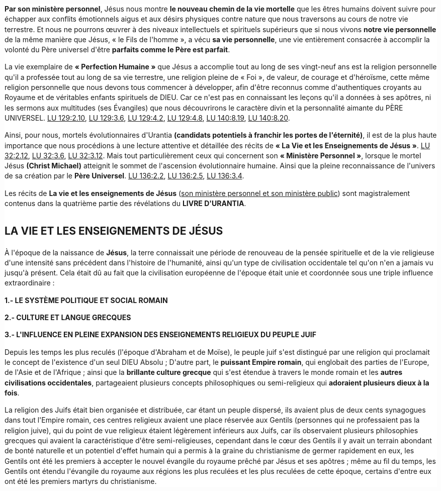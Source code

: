 **Par son ministère personnel**, Jésus nous montre **le nouveau chemin de la vie mortelle** que les êtres humains doivent suivre pour échapper aux conflits émotionnels aigus et aux désirs physiques contre nature que nous traversons au cours de notre vie terrestre. Et nous ne pourrons œuvrer à des niveaux intellectuels et spirituels supérieurs que si nous vivons **notre vie personnelle** de la même manière que Jésus, « le Fils de l'homme », a vécu **sa vie personnelle**, une vie entièrement consacrée à accomplir la volonté du Père universel d'être **parfaits comme le Père est parfait**.

La vie exemplaire de **« Perfection Humaine »** que Jésus a accomplie tout au long de ses vingt-neuf ans est la religion personnelle qu'il a professée tout au long de sa vie terrestre, une religion pleine de « Foi », de valeur, de courage et d'héroïsme, cette même religion personnelle que nous devons tous commencer à développer, afin d'être reconnus comme d'authentiques croyants au Royaume et de véritables enfants spirituels de DIEU. Car ce n'est pas en connaissant les leçons qu'il a données à ses apôtres, ni les sermons aux multitudes (ses Évangiles) que nous découvrirons le caractère divin et la personnalité aimante du PÈRE UNIVERSEL. [LU 129:2.10](/fr/The_Urantia_Book/129#p2_10), [LU 129:3.6](/fr/The_Urantia_Book/129#p3_6), [LU 129:4.2](/fr/The_Urantia_Book/129#p4_2), [LU 129:4.8](/fr/The_Urantia_Book/129#p4_8), [LU 140:8.19](/fr/The_Urantia_Book/140#p8_19), [LU 140:8.20](/fr/The_Urantia_Book/140#p8_20).

Ainsi, pour nous, mortels évolutionnaires d'Urantia **(candidats potentiels à franchir les portes de l'éternité)**, il est de la plus haute importance que nous procédions à une lecture attentive et détaillée des récits de **« La Vie et les Enseignements de Jésus »**. [LU 32:2.12](/fr/The_Urantia_Book/32#p2_12), [LU 32:3.6](/fr/The_Urantia_Book/32#p3_6), [LU 32:3.12](/fr/The_Urantia_Book/32#p3_12). Mais tout particulièrement ceux qui concernent son **« Ministère Personnel »**, lorsque le mortel Jésus **(Christ Michael)** atteignit le sommet de l'ascension évolutionnaire humaine. Ainsi que la pleine reconnaissance de l'univers de sa création par le **Père Universel**. [LU 136:2.2](/fr/The_Urantia_Book/136#p2_2), [LU 136:2.5](/fr/The_Urantia_Book/136#p2_5), [LU 136:3.4](/fr/The_Urantia_Book/136#p3_4).

Les récits de **La vie et les enseignements de Jésus** (<ins>son ministère personnel et son ministère public</ins>) sont magistralement contenus dans la quatrième partie des révélations du **LIVRE D'URANTIA**.

## LA VIE ET LES ENSEIGNEMENTS DE JÉSUS

À l'époque de la naissance de **Jésus**, la terre connaissait une période de renouveau de la pensée spirituelle et de la vie religieuse d'une intensité sans précédent dans l'histoire de l'humanité, ainsi qu'un type de civilisation occidentale tel qu'on n'en a jamais vu jusqu'à présent. Cela était dû au fait que la civilisation européenne de l'époque était unie et coordonnée sous une triple influence extraordinaire :

**1.- LE SYSTÈME POLITIQUE ET SOCIAL ROMAIN**

**2.- CULTURE ET LANGUE GRECQUES**

**3.- L'INFLUENCE EN PLEINE EXPANSION DES ENSEIGNEMENTS RELIGIEUX DU PEUPLE JUIF**

Depuis les temps les plus reculés (l'époque d'Abraham et de Moïse), le peuple juif s'est distingué par une religion qui proclamait le concept de l'existence d'un seul DIEU Absolu ; D'autre part, le **puissant Empire romain**, qui englobait des parties de l'Europe, de l'Asie et de l'Afrique ; ainsi que la **brillante culture grecque** qui s'est étendue à travers le monde romain et les **autres civilisations occidentales**, partageaient plusieurs concepts philosophiques ou semi-religieux qui **adoraient plusieurs dieux à la fois**.

La religion des Juifs était bien organisée et distribuée, car étant un peuple dispersé, ils avaient plus de deux cents synagogues dans tout l'Empire romain, ces centres religieux avaient une place réservée aux Gentils (personnes qui ne professaient pas la religion juive), qui du point de vue religieux étaient légèrement inférieurs aux Juifs, car ils observaient plusieurs philosophies grecques qui avaient la caractéristique d'être semi-religieuses, cependant dans le cœur des Gentils il y avait un terrain abondant de bonté naturelle et un potentiel d'effet humain qui a permis à la graine du christianisme de germer rapidement en eux, les Gentils ont été les premiers à accepter le nouvel évangile du royaume prêché par Jésus et ses apôtres ; même au fil du temps, les Gentils ont étendu l'évangile du royaume aux régions les plus reculées et les plus reculées de cette époque, certains d'entre eux ont été les premiers martyrs du christianisme.
